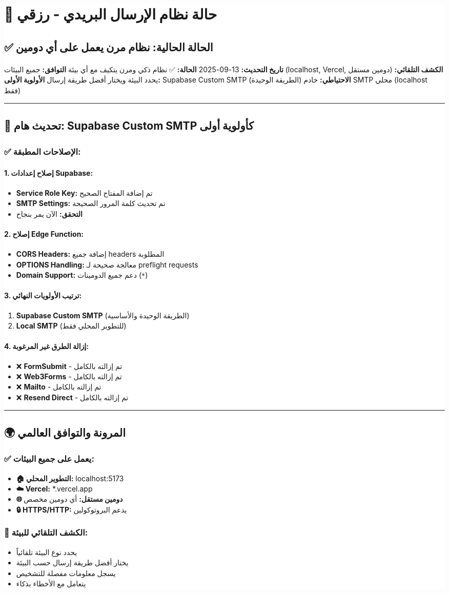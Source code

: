# 📧 حالة نظام الإرسال البريدي - رزقي

## ✅ الحالة الحالية: نظام مرن يعمل على أي دومين

**تاريخ التحديث:** 13-09-2025
**الحالة:** ✅ نظام ذكي ومرن يتكيف مع أي بيئة
**التوافق:** جميع البيئات (localhost, Vercel, دومين مستقل)
**الكشف التلقائي:** يحدد البيئة ويختار أفضل طريقة إرسال
**الأولوية الأولى:** Supabase Custom SMTP (الطريقة الوحيدة)
**الاحتياطي:** خادم SMTP محلي (localhost فقط)

---

## 🚀 تحديث هام: Supabase Custom SMTP كأولوية أولى

### ✅ **الإصلاحات المطبقة:**

#### **1. إصلاح إعدادات Supabase:**
- **Service Role Key:** تم إضافة المفتاح الصحيح
- **SMTP Settings:** تم تحديث كلمة المرور الصحيحة
- **التحقق:** الآن يمر بنجاح

#### **2. إصلاح Edge Function:**
- **CORS Headers:** إضافة جميع headers المطلوبة
- **OPTIONS Handling:** معالجة صحيحة لـ preflight requests
- **Domain Support:** دعم جميع الدومينات (`*`)

#### **3. ترتيب الأولويات النهائي:**
1. **Supabase Custom SMTP** (الطريقة الوحيدة والأساسية)
2. **Local SMTP** (للتطوير المحلي فقط)

#### **4. إزالة الطرق غير المرغوبة:**
- ❌ **FormSubmit** - تم إزالته بالكامل
- ❌ **Web3Forms** - تم إزالته بالكامل
- ❌ **Mailto** - تم إزالته بالكامل
- ❌ **Resend Direct** - تم إزالته بالكامل

---

## 🌍 المرونة والتوافق العالمي

### ✅ يعمل على جميع البيئات:
- **🏠 التطوير المحلي:** localhost:5173
- **☁️ Vercel:** *.vercel.app
- **🌐 دومين مستقل:** أي دومين مخصص
- **🔒 HTTPS/HTTP:** يدعم البروتوكولين

### 🧠 الكشف التلقائي للبيئة:
- يحدد نوع البيئة تلقائياً
- يختار أفضل طريقة إرسال حسب البيئة
- يسجل معلومات مفصلة للتشخيص
- يتعامل مع الأخطاء بذكاء
